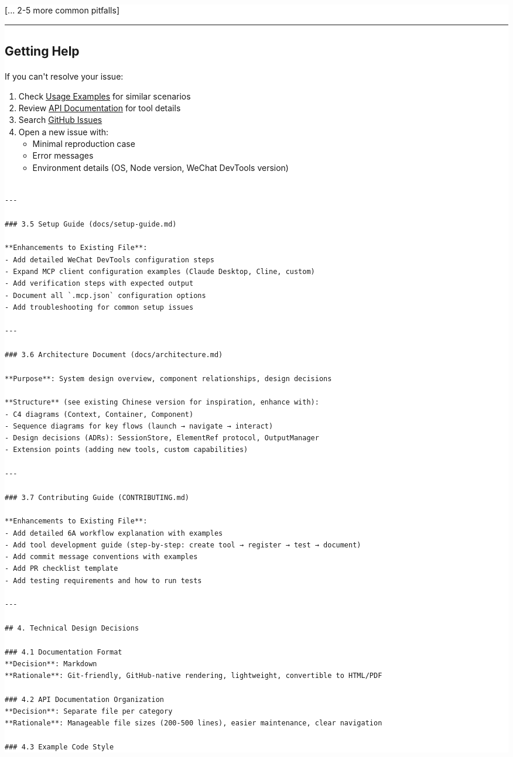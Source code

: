 
[... 2-5 more common pitfalls]

---

## Getting Help

If you can't resolve your issue:
1. Check [Usage Examples](../examples/) for similar scenarios
2. Review [API Documentation](api/README.md) for tool details
3. Search [GitHub Issues](https://github.com/rn1024/creatoria-miniapp-mcp/issues)
4. Open a new issue with:
   - Minimal reproduction case
   - Error messages
   - Environment details (OS, Node version, WeChat DevTools version)
```

---

### 3.5 Setup Guide (docs/setup-guide.md)

**Enhancements to Existing File**:
- Add detailed WeChat DevTools configuration steps
- Expand MCP client configuration examples (Claude Desktop, Cline, custom)
- Add verification steps with expected output
- Document all `.mcp.json` configuration options
- Add troubleshooting for common setup issues

---

### 3.6 Architecture Document (docs/architecture.md)

**Purpose**: System design overview, component relationships, design decisions

**Structure** (see existing Chinese version for inspiration, enhance with):
- C4 diagrams (Context, Container, Component)
- Sequence diagrams for key flows (launch → navigate → interact)
- Design decisions (ADRs): SessionStore, ElementRef protocol, OutputManager
- Extension points (adding new tools, custom capabilities)

---

### 3.7 Contributing Guide (CONTRIBUTING.md)

**Enhancements to Existing File**:
- Add detailed 6A workflow explanation with examples
- Add tool development guide (step-by-step: create tool → register → test → document)
- Add commit message conventions with examples
- Add PR checklist template
- Add testing requirements and how to run tests

---

## 4. Technical Design Decisions

### 4.1 Documentation Format
**Decision**: Markdown
**Rationale**: Git-friendly, GitHub-native rendering, lightweight, convertible to HTML/PDF

### 4.2 API Documentation Organization
**Decision**: Separate file per category
**Rationale**: Manageable file sizes (200-500 lines), easier maintenance, clear navigation

### 4.3 Example Code Style
```
